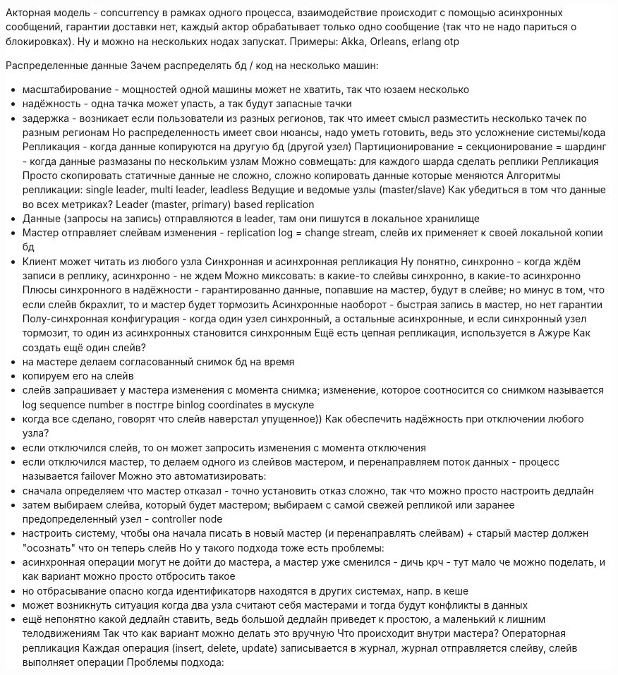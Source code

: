 Акторная модель - concurrency в рамках одного процесса, взаимодействие происходит с помощью асинхронных сообщений, гарантии доставки нет, каждый актор обрабатывает только одно сообщение (так что не надо париться о блокировках). Ну и можно на нескольких нодах запускат. Примеры: Akka, Orleans, erlang otp

Распределенные данные 
Зачем распределять бд / код на несколько машин:
- масштабирование - мощностей одной машины может не хватить, так что юзаем несколько 
- надёжность - одна тачка может упасть, а так будут запасные тачки 
- задержка - возникает если пользователи из разных регионов, так что имеет смысл разместить несколько тачек по разным регионам 
Но распределенность имеет свои нюансы, надо уметь готовить, ведь это усложнение системы/кода 
Репликация - когда данные копируются на другую бд (другой узел)
Партиционирование = секционирование = шардинг - когда данные размазаны по нескольким узлам 
Можно совмещать: для каждого шарда сделать реплики 
Репликация 
Просто скопировать статичные данные не сложно, сложно копировать данные которые меняются 
Алгоритмы репликации: single leader, multi leader, leadless
Ведущие и ведомые узлы (master/slave)
Как убедиться в том что данные во всех метриках?
Leader (master, primary) based replication
- Данные (запросы на запись) отправляются в leader, там они пишутся в локальное хранилище
- Мастер отправляет слейвам изменения - replication log = change stream, слейв их применяет к своей локальной копии бд 
- Клиент может читать из любого узла 
Синхронная и асинхронная репликация 
Ну понятно, синхронно - когда ждём записи в реплику, асинхронно - не ждем 
Можно миксовать: в какие-то слейвы синхронно, в какие-то асинхронно 
Плюсы синхронного в надёжности - гарантированно данные, попавшие на мастер, будут в слейве; но минус в том, что если слейв бкрахлит, то и мастер будет тормозить 
Асинхронные наоборот - быстрая запись в мастер, но нет гарантии 
Полу-синхронная конфигурация - когда один узел синхронный, а остальные асинхронные, и если синхронный узел тормозит, то один из асинхронных становится синхронным 
Ещё есть цепная репликация, используется в Ажуре 
Как создать ещё один слейв?
- на мастере делаем согласованный снимок бд на время
- копируем его на слейв 
- слейв запрашивает у мастера изменения с момента снимка; изменение, которое соотносится со снимком называется log sequence number в постгре binlog coordinates в мускуле 
- когда все сделано, говорят что слейв наверстал упущенное))
Как обеспечить надёжность при отключении любого узла? 
- если отключился слейв, то он может запросить изменения с момента отключения
- если отключился мастер, то делаем одного из слейвов мастером, и перенаправляем поток данных - процесс называется failover 
Можно это автоматизировать:
- сначала определяем что мастер отказал - точно установить отказ сложно, так что можно просто настроить дедлайн 
- затем выбираем слейва, который будет мастером; выбираем с самой свежей репликой или заранее предопределенный узел - controller node
- настроить систему, чтобы она начала писать в новый мастер (и перенаправлять слейвам) + старый мастер должен "осознать" что он теперь слейв 
Но у такого подхода тоже есть проблемы: 
- асинхронная операции могут не дойти до мастера, а мастер уже сменился - дичь крч - тут мало че можно поделать, и как вариант можно просто отбросить такое 
- но отбрасывание опасно когда идентификаторв находятся в других системах, напр. в кеше 
- может возникнуть ситуация когда два узла считают себя мастерами и тогда будут конфликты в данных
- ещё непонятно какой дедлайн ставить, ведь большой дедлайн приведет к простою, а маленький к лишним телодвижениям
Так что как вариант можно делать это вручную 
Что происходит внутри мастера?
Операторная репликация
Каждая операция (insert, delete, update) записывается в журнал, журнал отправляется слейву, слейв выполняет операции 
Проблемы подхода:
